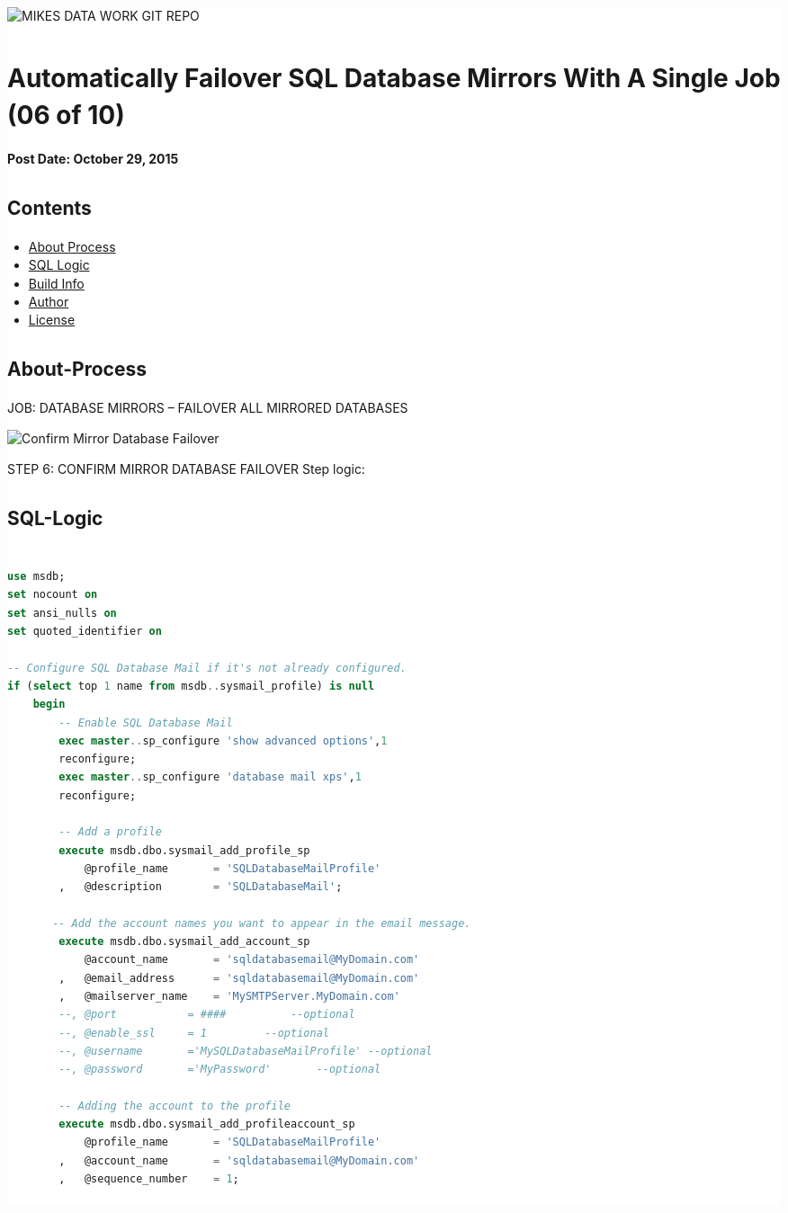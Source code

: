 ![MIKES DATA WORK GIT REPO](https://raw.githubusercontent.com/mikesdatawork/images/master/git_mikes_data_work_banner_01.png "Mikes Data Work")        

# Automatically Failover SQL Database Mirrors With A Single Job (06 of 10)
**Post Date: October 29, 2015**

## Contents    
- [About Process](##About-Process)  
- [SQL Logic](#SQL-Logic)  
- [Build Info](#Build-Info)  
- [Author](#Author)  
- [License](#License)       

## About-Process


<p>JOB:  DATABASE MIRRORS – FAILOVER ALL MIRRORED DATABASES</p>

![Confirm Mirror Database Failover]( https://mikesdatawork.files.wordpress.com/2015/10/screenshot_06.png "Step 6")
 
STEP 6:  CONFIRM MIRROR DATABASE FAILOVER
Step logic:

      
## SQL-Logic
```SQL
 
use msdb;
set nocount on
set ansi_nulls on
set quoted_identifier on
 
-- Configure SQL Database Mail if it's not already configured.
if (select top 1 name from msdb..sysmail_profile) is null
    begin
        -- Enable SQL Database Mail
        exec master..sp_configure 'show advanced options',1
        reconfigure;
        exec master..sp_configure 'database mail xps',1
        reconfigure;
 
        -- Add a profile
        execute msdb.dbo.sysmail_add_profile_sp
            @profile_name       = 'SQLDatabaseMailProfile'
        ,   @description        = 'SQLDatabaseMail';
 
       -- Add the account names you want to appear in the email message.
        execute msdb.dbo.sysmail_add_account_sp
            @account_name       = 'sqldatabasemail@MyDomain.com'
        ,   @email_address      = 'sqldatabasemail@MyDomain.com'
        ,   @mailserver_name    = 'MySMTPServer.MyDomain.com'  
        --, @port           = ####          --optional
        --, @enable_ssl     = 1         --optional
        --, @username       ='MySQLDatabaseMailProfile' --optional
        --, @password       ='MyPassword'       --optional
 
        -- Adding the account to the profile
        execute msdb.dbo.sysmail_add_profileaccount_sp
            @profile_name       = 'SQLDatabaseMailProfile'
        ,   @account_name       = 'sqldatabasemail@MyDomain.com'
        ,   @sequence_number    = 1;
 
```